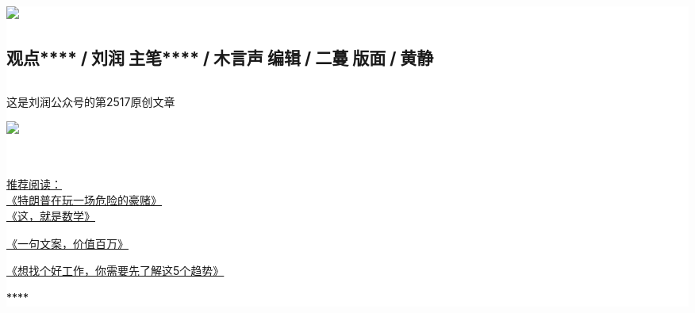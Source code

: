 ##

##
![](https://mmbiz.qpic.cn/sz_mmbiz_png/Eia1pKbzLGbSRfGCibu8AM1klREZZvTe2N0shSU5yxjE5ObpYOlXCvcuIc7VgKC7sqZnCcP4X4M8rEXT2ibykdbBA/640?wx_fmt=other&wxfrom;=5&wx;_lazy=1&wx;_co=1&tp;=webp)

## **观点****** / 刘润 **主笔****** / 木言声 **编辑** / 二蔓 **版面** / 黄静

##

##

##

这是刘润公众号的第2517原创文章

![](https://mmbiz.qpic.cn/sz_mmbiz_png/Eia1pKbzLGbSlJbfEq0GhK8iaqbJuKmAJa4AmEX46E4soJN3hfnKJibsntdtVd3gt8X4yOG3J47fo9UJcxGFsBTZA/640?wx_fmt=other&from;=appmsg&wxfrom;=5&wx;_lazy=1&wx;_co=1&tp;=webp)

[](https://mp.weixin.qq.com/s?__biz=MjM5NjM5MjQ4MQ==&mid=2651748081&idx=2&sn=226be888e1d75a883a95eae9f1209c89&token=803938763&lang=zh_CN&scene=21#wechat_redirect)

[  
](https://mp.weixin.qq.com/s?__biz=MjM5NjM5MjQ4MQ==&mid=2651762958&idx=2&sn=4c2313a43094215a5e40bb4f53b67d02&token=1674929341&lang=zh_CN&scene=21#wechat_redirect)

[](https://mp.weixin.qq.com/s?__biz=MjM5NjM5MjQ4MQ==&mid=2651763281&idx=2&sn=8d3ce1b61d3074765ac4406f780946e2&token=1656412865&lang=zh_CN&scene=21#wechat_redirect)

[](https://mp.weixin.qq.com/s?__biz=MjM5NjM5MjQ4MQ==&mid=2651763609&idx=2&sn=42ba8a983d96a0e44527660b02ddd62f&scene=21#wechat_redirect)[推荐阅读：  
《特朗普在玩一场危险的豪赌》](https://mp.weixin.qq.com/s?__biz=MjM5NjM5MjQ4MQ==&mid=2651763281&idx=1&sn=cd1b7992fb11773d5accf7870b792254&scene=21&token=1737148296&lang=zh_CN#wechat_redirect)  
[《这，就是数学》](https://mp.weixin.qq.com/s?__biz=MjM5NjM5MjQ4MQ==&mid=2651763609&idx=2&sn=42ba8a983d96a0e44527660b02ddd62f&scene=21#wechat_redirect)

[《一句文案，价值百万》](https://mp.weixin.qq.com/s?__biz=MjM5NjM5MjQ4MQ==&mid=2651763543&idx=2&sn=a3d31bcab592e09ec7e96310b5bc9920&scene=21#wechat_redirect)

[《想找个好工作，你需要先了解这5个趋势》](https://mp.weixin.qq.com/s?__biz=MjM5NjM5MjQ4MQ==&mid=2651763422&idx=2&sn=9772c6c5e787c6d8e594acd6acdd773a&poc_token=HCmdtWejVtB77HNcGCAB9Nxn0IfMTsFriG3lEaqg&scene=21#wechat_redirect)

  

[](https://mp.weixin.qq.com/s?__biz=MjM5NjM5MjQ4MQ==&mid=2651761109&idx=2&sn=2559ec60e56a41d1baa388977e6e0215&token=1286953058&lang=zh_CN&scene=21#wechat_redirect)[](https://mp.weixin.qq.com/s?__biz=MjM5NjM5MjQ4MQ==&mid=2651760570&idx=2&sn=8eb92785c1a558a94b36492b531b4d39&token=1801893715&lang=zh_CN&scene=21#wechat_redirect)[](https://mp.weixin.qq.com/s?__biz=MjM5NjM5MjQ4MQ==&mid=2651760235&idx=2&sn=d0c46bbaaf1373c34fb6bbf8d8eb9cf0&token=336553658&lang=zh_CN&scene=21#wechat_redirect)[](https://mp.weixin.qq.com/s?__biz=MjM5NjM5MjQ4MQ==&mid=2651759291&idx=2&sn=a4a2c005bfd268e42922a8c7225524e3&token=611970988&lang=zh_CN&scene=21#wechat_redirect)[](https://mp.weixin.qq.com/s?__biz=MjM5NjM5MjQ4MQ==&mid=2651759103&idx=2&sn=41845b50283ba569aaf1a7122d89d876&token=389777584&lang=zh_CN&scene=21#wechat_redirect)[](https://mp.weixin.qq.com/s?__biz=MjM5NjM5MjQ4MQ==&mid=2651758155&idx=2&sn=8fd93fac23e7604c2fee9fd11c52f1df&token=427184531&lang=zh_CN&scene=21#wechat_redirect)[](https://mp.weixin.qq.com/s?__biz=MjM5NjM5MjQ4MQ==&mid=2651758071&idx=2&sn=64f0accc184ab07ebb938f6ff12ab0e9&token=369884225&lang=zh_CN&scene=21#wechat_redirect)[](https://mp.weixin.qq.com/s?__biz=MjM5NjM5MjQ4MQ==&mid=2651757162&idx=1&sn=2b510997287398de9a70da05def23bfc&token=571065485&lang=zh_CN&scene=21#wechat_redirect)[](https://mp.weixin.qq.com/s?__biz=MjM5NjM5MjQ4MQ==&mid=2651756671&idx=2&sn=b283b41be284b157e430186c1864f3d2&chksm=bd13c3318a644a27bdab5786352ede172735d61508beebcda4f456d44957aa22bc36c96ba46e&token=1931507151&lang=zh_CN&scene=21#wechat_redirect)****
